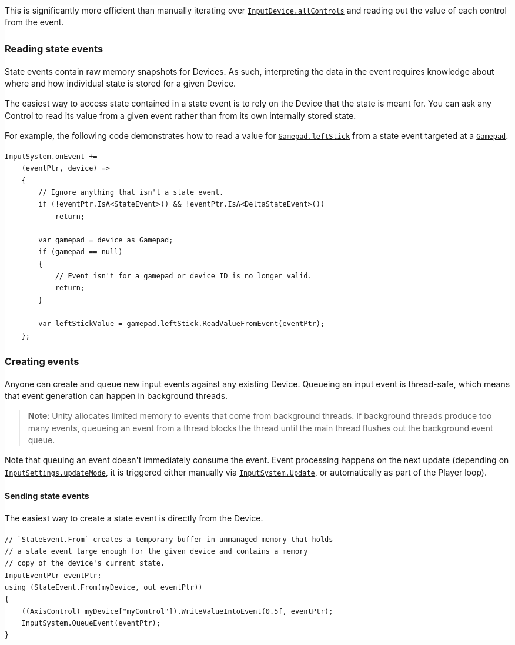 This is significantly more efficient than manually iterating over [`InputDevice.allControls`](../api/UnityEngine.InputSystem.InputDevice.html#UnityEngine_InputSystem_InputDevice_allControls) and reading out the value of each control from the event.

### Reading state events

State events contain raw memory snapshots for Devices. As such, interpreting the data in the event requires knowledge about where and how individual state is stored for a given Device.

The easiest way to access state contained in a state event is to rely on the Device that the state is meant for. You can ask any Control to read its value from a given event rather than from its own internally stored state.

For example, the following code demonstrates how to read a value for [`Gamepad.leftStick`](../api/UnityEngine.InputSystem.Gamepad.html#UnityEngine_InputSystem_Gamepad_leftStick) from a state event targeted at a [`Gamepad`](../api/UnityEngine.InputSystem.Gamepad.html).

```CSharp
InputSystem.onEvent +=
    (eventPtr, device) =>
    {
        // Ignore anything that isn't a state event.
        if (!eventPtr.IsA<StateEvent>() && !eventPtr.IsA<DeltaStateEvent>())
            return;

        var gamepad = device as Gamepad;
        if (gamepad == null)
        {
            // Event isn't for a gamepad or device ID is no longer valid.
            return;
        }

        var leftStickValue = gamepad.leftStick.ReadValueFromEvent(eventPtr);
    };
```

### Creating events

Anyone can create and queue new input events against any existing Device. Queueing an input event is thread-safe, which means that event generation can happen in background threads.

>__Note__: Unity allocates limited memory to events that come from background threads. If background threads produce too many events, queueing an event from a thread blocks the thread until the main thread flushes out the background event queue.

Note that queuing an event doesn't immediately consume the event. Event processing happens on the next update (depending on [`InputSettings.updateMode`](Settings.md#update-mode), it is triggered either manually via [`InputSystem.Update`](../api/UnityEngine.InputSystem.InputSystem.html#UnityEngine_InputSystem_InputSystem_Update), or automatically as part of the Player loop).

#### Sending state events

The easiest way to create a state event is directly from the Device.

```CSharp
// `StateEvent.From` creates a temporary buffer in unmanaged memory that holds
// a state event large enough for the given device and contains a memory
// copy of the device's current state.
InputEventPtr eventPtr;
using (StateEvent.From(myDevice, out eventPtr))
{
    ((AxisControl) myDevice["myControl"]).WriteValueIntoEvent(0.5f, eventPtr);
    InputSystem.QueueEvent(eventPtr);
}
```

